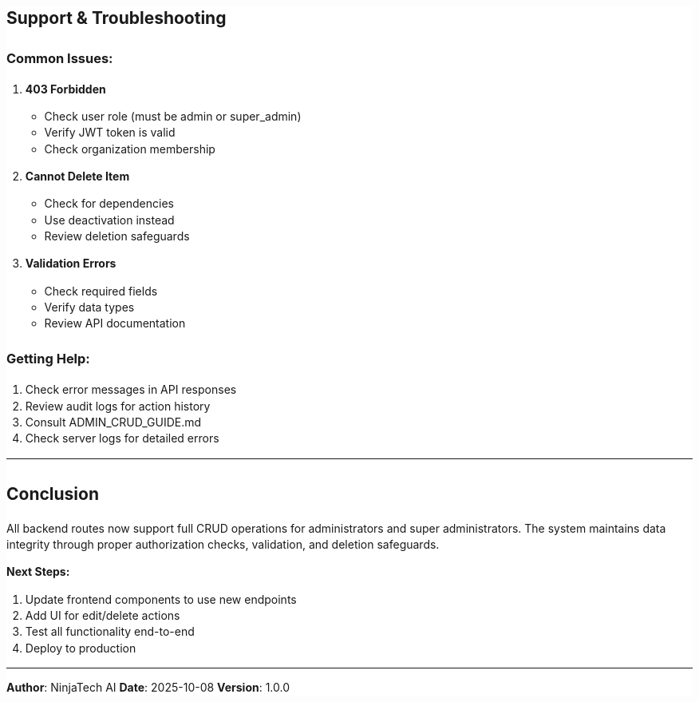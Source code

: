 
## Support & Troubleshooting

### Common Issues:

1. **403 Forbidden**
   - Check user role (must be admin or super_admin)
   - Verify JWT token is valid
   - Check organization membership

2. **Cannot Delete Item**
   - Check for dependencies
   - Use deactivation instead
   - Review deletion safeguards

3. **Validation Errors**
   - Check required fields
   - Verify data types
   - Review API documentation

### Getting Help:

1. Check error messages in API responses
2. Review audit logs for action history
3. Consult ADMIN_CRUD_GUIDE.md
4. Check server logs for detailed errors

---

## Conclusion

All backend routes now support full CRUD operations for administrators and super administrators. The system maintains data integrity through proper authorization checks, validation, and deletion safeguards.

**Next Steps:**
1. Update frontend components to use new endpoints
2. Add UI for edit/delete actions
3. Test all functionality end-to-end
4. Deploy to production

---

**Author**: NinjaTech AI
**Date**: 2025-10-08
**Version**: 1.0.0